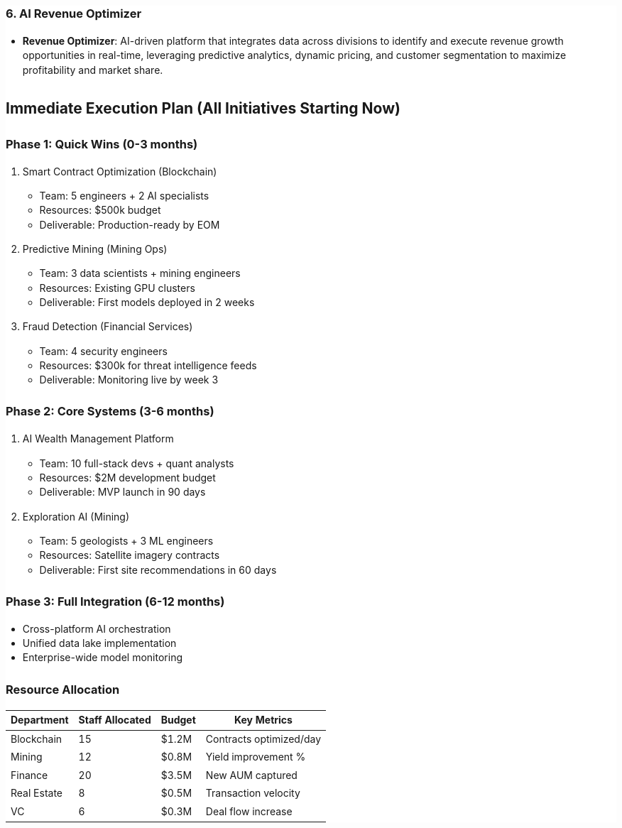 ### 6. AI Revenue Optimizer

- **Revenue Optimizer**: AI-driven platform that integrates data across divisions to identify and execute revenue growth opportunities in real-time, leveraging predictive analytics, dynamic pricing, and customer segmentation to maximize profitability and market share.

## Immediate Execution Plan (All Initiatives Starting Now)

### Phase 1: Quick Wins (0-3 months)

1. Smart Contract Optimization (Blockchain)
   - Team: 5 engineers + 2 AI specialists
   - Resources: $500k budget
   - Deliverable: Production-ready by EOM

2. Predictive Mining (Mining Ops)
   - Team: 3 data scientists + mining engineers
   - Resources: Existing GPU clusters
   - Deliverable: First models deployed in 2 weeks

3. Fraud Detection (Financial Services)
   - Team: 4 security engineers
   - Resources: $300k for threat intelligence feeds
   - Deliverable: Monitoring live by week 3

### Phase 2: Core Systems (3-6 months)

1. AI Wealth Management Platform
   - Team: 10 full-stack devs + quant analysts
   - Resources: $2M development budget
   - Deliverable: MVP launch in 90 days

2. Exploration AI (Mining)
   - Team: 5 geologists + 3 ML engineers
   - Resources: Satellite imagery contracts
   - Deliverable: First site recommendations in 60 days

### Phase 3: Full Integration (6-12 months)

- Cross-platform AI orchestration
- Unified data lake implementation
- Enterprise-wide model monitoring

### Resource Allocation

| Department | Staff Allocated | Budget | Key Metrics |
|------------|-----------------|--------|-------------|
| Blockchain | 15 | $1.2M | Contracts optimized/day |
| Mining | 12 | $0.8M | Yield improvement % |
| Finance | 20 | $3.5M | New AUM captured |
| Real Estate | 8 | $0.5M | Transaction velocity |
| VC | 6 | $0.3M | Deal flow increase |
